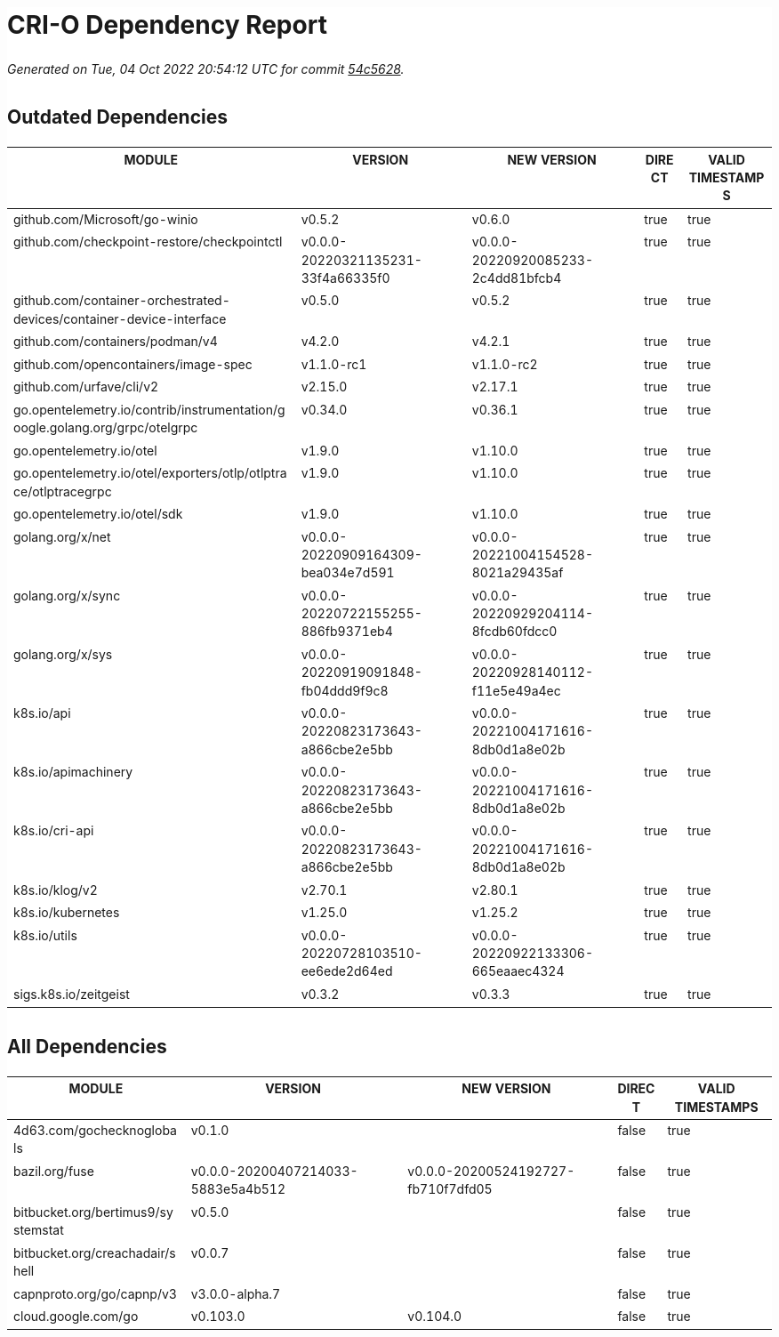 # CRI-O Dependency Report

_Generated on Tue, 04 Oct 2022 20:54:12 UTC for commit [54c5628][0]._

[0]: https://github.com/cri-o/cri-o/commit/54c56288c8eb416cce83dbe3b3b203a22691f7e0

## Outdated Dependencies

|                                   MODULE                                    |              VERSION               |            NEW VERSION             | DIRECT | VALID TIMESTAMPS |
|-----------------------------------------------------------------------------|------------------------------------|------------------------------------|--------|------------------|
| github.com/Microsoft/go-winio                                               | v0.5.2                             | v0.6.0                             | true   | true             |
| github.com/checkpoint-restore/checkpointctl                                 | v0.0.0-20220321135231-33f4a66335f0 | v0.0.0-20220920085233-2c4dd81bfcb4 | true   | true             |
| github.com/container-orchestrated-devices/container-device-interface        | v0.5.0                             | v0.5.2                             | true   | true             |
| github.com/containers/podman/v4                                             | v4.2.0                             | v4.2.1                             | true   | true             |
| github.com/opencontainers/image-spec                                        | v1.1.0-rc1                         | v1.1.0-rc2                         | true   | true             |
| github.com/urfave/cli/v2                                                    | v2.15.0                            | v2.17.1                            | true   | true             |
| go.opentelemetry.io/contrib/instrumentation/google.golang.org/grpc/otelgrpc | v0.34.0                            | v0.36.1                            | true   | true             |
| go.opentelemetry.io/otel                                                    | v1.9.0                             | v1.10.0                            | true   | true             |
| go.opentelemetry.io/otel/exporters/otlp/otlptrace/otlptracegrpc             | v1.9.0                             | v1.10.0                            | true   | true             |
| go.opentelemetry.io/otel/sdk                                                | v1.9.0                             | v1.10.0                            | true   | true             |
| golang.org/x/net                                                            | v0.0.0-20220909164309-bea034e7d591 | v0.0.0-20221004154528-8021a29435af | true   | true             |
| golang.org/x/sync                                                           | v0.0.0-20220722155255-886fb9371eb4 | v0.0.0-20220929204114-8fcdb60fdcc0 | true   | true             |
| golang.org/x/sys                                                            | v0.0.0-20220919091848-fb04ddd9f9c8 | v0.0.0-20220928140112-f11e5e49a4ec | true   | true             |
| k8s.io/api                                                                  | v0.0.0-20220823173643-a866cbe2e5bb | v0.0.0-20221004171616-8db0d1a8e02b | true   | true             |
| k8s.io/apimachinery                                                         | v0.0.0-20220823173643-a866cbe2e5bb | v0.0.0-20221004171616-8db0d1a8e02b | true   | true             |
| k8s.io/cri-api                                                              | v0.0.0-20220823173643-a866cbe2e5bb | v0.0.0-20221004171616-8db0d1a8e02b | true   | true             |
| k8s.io/klog/v2                                                              | v2.70.1                            | v2.80.1                            | true   | true             |
| k8s.io/kubernetes                                                           | v1.25.0                            | v1.25.2                            | true   | true             |
| k8s.io/utils                                                                | v0.0.0-20220728103510-ee6ede2d64ed | v0.0.0-20220922133306-665eaaec4324 | true   | true             |
| sigs.k8s.io/zeitgeist                                                       | v0.3.2                             | v0.3.3                             | true   | true             |

## All Dependencies

|                                         MODULE                                         |                      VERSION                      |            NEW VERSION             | DIRECT | VALID TIMESTAMPS |
|----------------------------------------------------------------------------------------|---------------------------------------------------|------------------------------------|--------|------------------|
| 4d63.com/gochecknoglobals                                                              | v0.1.0                                            |                                    | false  | true             |
| bazil.org/fuse                                                                         | v0.0.0-20200407214033-5883e5a4b512                | v0.0.0-20200524192727-fb710f7dfd05 | false  | true             |
| bitbucket.org/bertimus9/systemstat                                                     | v0.5.0                                            |                                    | false  | true             |
| bitbucket.org/creachadair/shell                                                        | v0.0.7                                            |                                    | false  | true             |
| capnproto.org/go/capnp/v3                                                              | v3.0.0-alpha.7                                    |                                    | false  | true             |
| cloud.google.com/go                                                                    | v0.103.0                                          | v0.104.0                           | false  | true             |